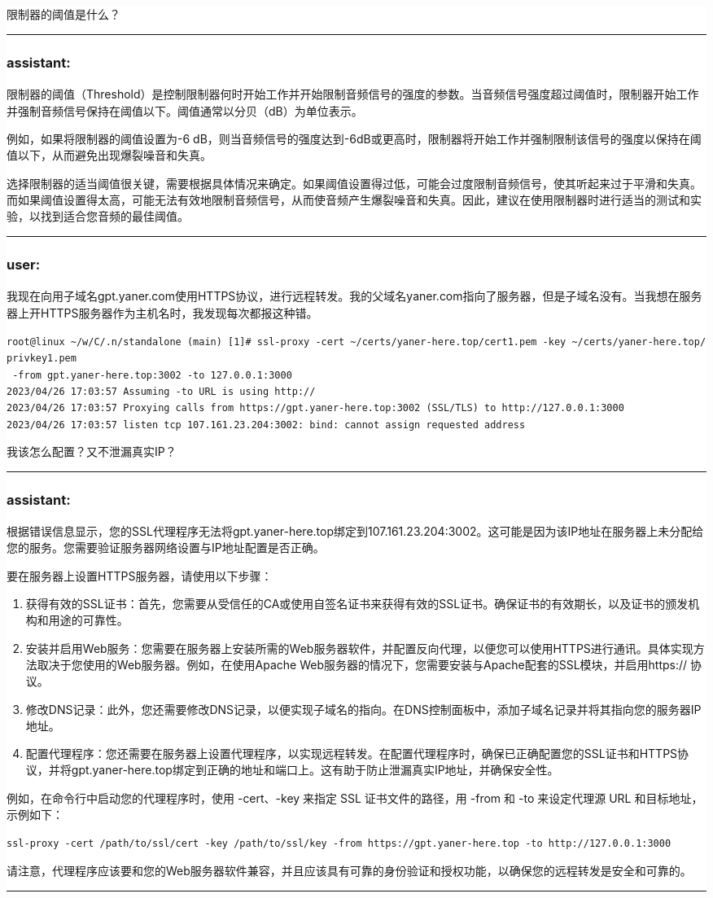 限制器的阈值是什么？

---

### **assistant**:

限制器的阈值（Threshold）是控制限制器何时开始工作并开始限制音频信号的强度的参数。当音频信号强度超过阈值时，限制器开始工作并强制音频信号保持在阈值以下。阈值通常以分贝（dB）为单位表示。

例如，如果将限制器的阈值设置为-6 dB，则当音频信号的强度达到-6dB或更高时，限制器将开始工作并强制限制该信号的强度以保持在阈值以下，从而避免出现爆裂噪音和失真。

选择限制器的适当阈值很关键，需要根据具体情况来确定。如果阈值设置得过低，可能会过度限制音频信号，使其听起来过于平滑和失真。而如果阈值设置得太高，可能无法有效地限制音频信号，从而使音频产生爆裂噪音和失真。因此，建议在使用限制器时进行适当的测试和实验，以找到适合您音频的最佳阈值。

---

### **user**:

我现在向用子域名gpt.yaner.com使用HTTPS协议，进行远程转发。我的父域名yaner.com指向了服务器，但是子域名没有。当我想在服务器上开HTTPS服务器作为主机名时，我发现每次都报这种错。
```
root@linux ~/w/C/.n/standalone (main) [1]# ssl-proxy -cert ~/certs/yaner-here.top/cert1.pem -key ~/certs/yaner-here.top/privkey1.pem
 -from gpt.yaner-here.top:3002 -to 127.0.0.1:3000
2023/04/26 17:03:57 Assuming -to URL is using http://
2023/04/26 17:03:57 Proxying calls from https://gpt.yaner-here.top:3002 (SSL/TLS) to http://127.0.0.1:3000
2023/04/26 17:03:57 listen tcp 107.161.23.204:3002: bind: cannot assign requested address
```
我该怎么配置？又不泄漏真实IP？

---

### **assistant**:

根据错误信息显示，您的SSL代理程序无法将gpt.yaner-here.top绑定到107.161.23.204:3002。这可能是因为该IP地址在服务器上未分配给您的服务。您需要验证服务器网络设置与IP地址配置是否正确。

要在服务器上设置HTTPS服务器，请使用以下步骤：

1. 获得有效的SSL证书：首先，您需要从受信任的CA或使用自签名证书来获得有效的SSL证书。确保证书的有效期长，以及证书的颁发机构和用途的可靠性。

2. 安装并启用Web服务：您需要在服务器上安装所需的Web服务器软件，并配置反向代理，以便您可以使用HTTPS进行通讯。具体实现方法取决于您使用的Web服务器。例如，在使用Apache Web服务器的情况下，您需要安装与Apache配套的SSL模块，并启用https:// 协议。

3. 修改DNS记录：此外，您还需要修改DNS记录，以便实现子域名的指向。在DNS控制面板中，添加子域名记录并将其指向您的服务器IP地址。

4. 配置代理程序：您还需要在服务器上设置代理程序，以实现远程转发。在配置代理程序时，确保已正确配置您的SSL证书和HTTPS协议，并将gpt.yaner-here.top绑定到正确的地址和端口上。这有助于防止泄漏真实IP地址，并确保安全性。

例如，在命令行中启动您的代理程序时，使用 -cert、-key 来指定 SSL 证书文件的路径，用 -from 和 -to 来设定代理源 URL 和目标地址，示例如下：

```shell
ssl-proxy -cert /path/to/ssl/cert -key /path/to/ssl/key -from https://gpt.yaner-here.top -to http://127.0.0.1:3000
```

请注意，代理程序应该要和您的Web服务器软件兼容，并且应该具有可靠的身份验证和授权功能，以确保您的远程转发是安全和可靠的。

---